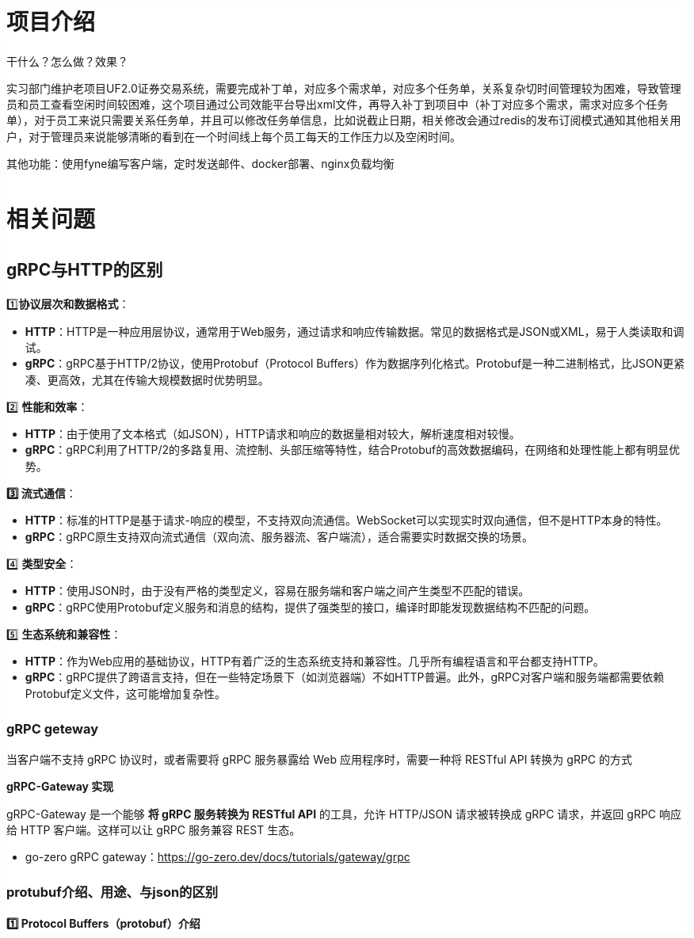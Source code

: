# 项目介绍

干什么？怎么做？效果？

实习部门维护老项目UF2.0证券交易系统，需要完成补丁单，对应多个需求单，对应多个任务单，关系复杂切时间管理较为困难，导致管理员和员工查看空闲时间较困难，这个项目通过公司效能平台导出xml文件，再导入补丁到项目中（补丁对应多个需求，需求对应多个任务单），对于员工来说只需要关系任务单，并且可以修改任务单信息，比如说截止日期，相关修改会通过redis的发布订阅模式通知其他相关用户，对于管理员来说能够清晰的看到在一个时间线上每个员工每天的工作压力以及空闲时间。

其他功能：使用fyne编写客户端，定时发送邮件、docker部署、nginx负载均衡

# 相关问题

## gRPC与HTTP的区别

1️⃣**协议层次和数据格式**：

- **HTTP**：HTTP是一种应用层协议，通常用于Web服务，通过请求和响应传输数据。常见的数据格式是JSON或XML，易于人类读取和调试。
- **gRPC**：gRPC基于HTTP/2协议，使用Protobuf（Protocol Buffers）作为数据序列化格式。Protobuf是一种二进制格式，比JSON更紧凑、更高效，尤其在传输大规模数据时优势明显。

2️⃣ **性能和效率**：

- **HTTP**：由于使用了文本格式（如JSON），HTTP请求和响应的数据量相对较大，解析速度相对较慢。
- **gRPC**：gRPC利用了HTTP/2的多路复用、流控制、头部压缩等特性，结合Protobuf的高效数据编码，在网络和处理性能上都有明显优势。

**3️⃣ 流式通信**：

- **HTTP**：标准的HTTP是基于请求-响应的模型，不支持双向流通信。WebSocket可以实现实时双向通信，但不是HTTP本身的特性。
- **gRPC**：gRPC原生支持双向流式通信（双向流、服务器流、客户端流），适合需要实时数据交换的场景。

4️⃣ **类型安全**：

- **HTTP**：使用JSON时，由于没有严格的类型定义，容易在服务端和客户端之间产生类型不匹配的错误。
- **gRPC**：gRPC使用Protobuf定义服务和消息的结构，提供了强类型的接口，编译时即能发现数据结构不匹配的问题。

5️⃣ **生态系统和兼容性**：

- **HTTP**：作为Web应用的基础协议，HTTP有着广泛的生态系统支持和兼容性。几乎所有编程语言和平台都支持HTTP。
- **gRPC**：gRPC提供了跨语言支持，但在一些特定场景下（如浏览器端）不如HTTP普遍。此外，gRPC对客户端和服务端都需要依赖Protobuf定义文件，这可能增加复杂性。

### gRPC geteway

当客户端不支持 gRPC 协议时，或者需要将 gRPC 服务暴露给 Web 应用程序时，需要一种将 RESTful API 转换为 gRPC 的方式

**gRPC-Gateway 实现**

gRPC-Gateway 是一个能够 **将 gRPC 服务转换为 RESTful API** 的工具，允许 HTTP/JSON 请求被转换成 gRPC 请求，并返回 gRPC 响应给 HTTP 客户端。这样可以让 gRPC 服务兼容 REST 生态。

- go-zero gRPC gateway：https://go-zero.dev/docs/tutorials/gateway/grpc



### protubuf介绍、用途、与json的区别

**1️⃣ Protocol Buffers（protobuf）介绍**
